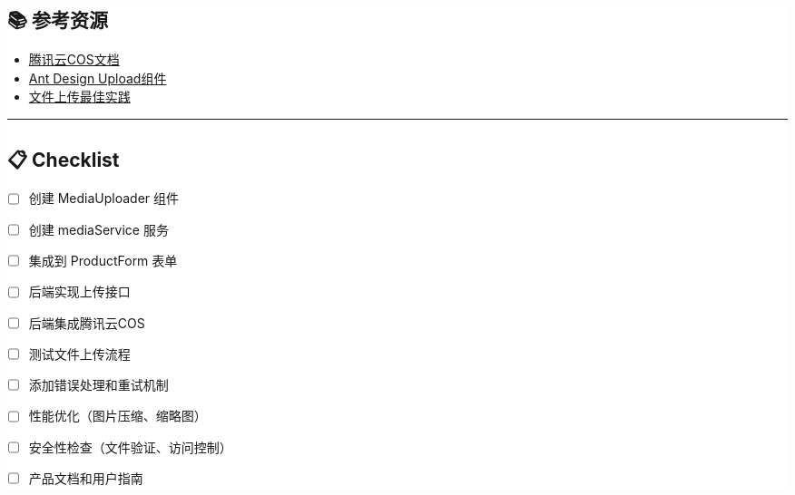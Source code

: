 
## 📚 参考资源

- [腾讯云COS文档](https://cloud.tencent.com/document/product/436)
- [Ant Design Upload组件](https://ant.design/components/upload-cn/)
- [文件上传最佳实践](https://developer.mozilla.org/en-US/docs/Web/API/XMLHttpRequest/upload)

---

## 📋 Checklist

- [ ] 创建 MediaUploader 组件
- [ ] 创建 mediaService 服务
- [ ] 集成到 ProductForm 表单
- [ ] 后端实现上传接口
- [ ] 后端集成腾讯云COS
- [ ] 测试文件上传流程
- [ ] 添加错误处理和重试机制
- [ ] 性能优化（图片压缩、缩略图）
- [ ] 安全性检查（文件验证、访问控制）
- [ ] 产品文档和用户指南

